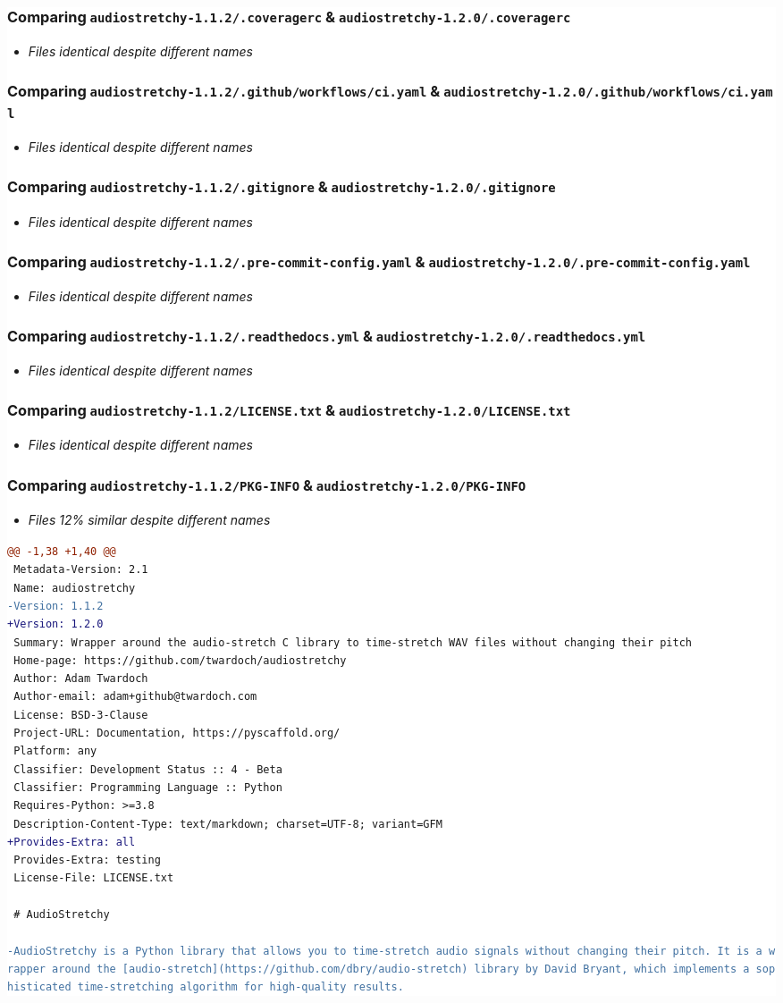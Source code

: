 ### Comparing `audiostretchy-1.1.2/.coveragerc` & `audiostretchy-1.2.0/.coveragerc`

 * *Files identical despite different names*

### Comparing `audiostretchy-1.1.2/.github/workflows/ci.yaml` & `audiostretchy-1.2.0/.github/workflows/ci.yaml`

 * *Files identical despite different names*

### Comparing `audiostretchy-1.1.2/.gitignore` & `audiostretchy-1.2.0/.gitignore`

 * *Files identical despite different names*

### Comparing `audiostretchy-1.1.2/.pre-commit-config.yaml` & `audiostretchy-1.2.0/.pre-commit-config.yaml`

 * *Files identical despite different names*

### Comparing `audiostretchy-1.1.2/.readthedocs.yml` & `audiostretchy-1.2.0/.readthedocs.yml`

 * *Files identical despite different names*

### Comparing `audiostretchy-1.1.2/LICENSE.txt` & `audiostretchy-1.2.0/LICENSE.txt`

 * *Files identical despite different names*

### Comparing `audiostretchy-1.1.2/PKG-INFO` & `audiostretchy-1.2.0/PKG-INFO`

 * *Files 12% similar despite different names*

```diff
@@ -1,38 +1,40 @@
 Metadata-Version: 2.1
 Name: audiostretchy
-Version: 1.1.2
+Version: 1.2.0
 Summary: Wrapper around the audio-stretch C library to time-stretch WAV files without changing their pitch
 Home-page: https://github.com/twardoch/audiostretchy
 Author: Adam Twardoch
 Author-email: adam+github@twardoch.com
 License: BSD-3-Clause
 Project-URL: Documentation, https://pyscaffold.org/
 Platform: any
 Classifier: Development Status :: 4 - Beta
 Classifier: Programming Language :: Python
 Requires-Python: >=3.8
 Description-Content-Type: text/markdown; charset=UTF-8; variant=GFM
+Provides-Extra: all
 Provides-Extra: testing
 License-File: LICENSE.txt
 
 # AudioStretchy
 
-AudioStretchy is a Python library that allows you to time-stretch audio signals without changing their pitch. It is a wrapper around the [audio-stretch](https://github.com/dbry/audio-stretch) library by David Bryant, which implements a sophisticated time-stretching algorithm for high-quality results. 
```